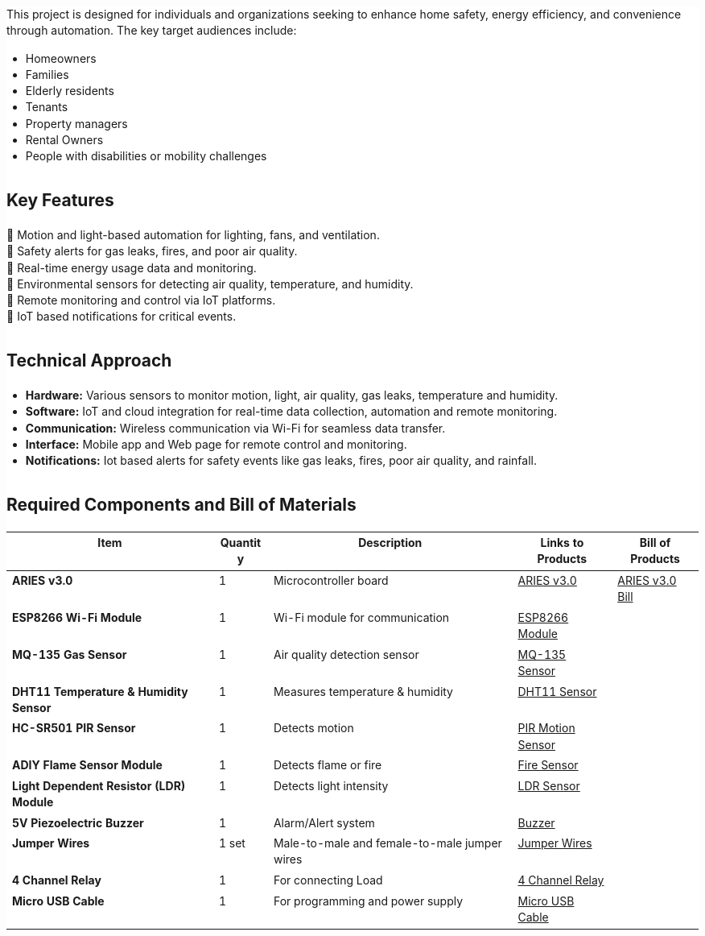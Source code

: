 This project is designed for individuals and organizations seeking to enhance home safety, energy efficiency, and convenience through automation. The key target audiences include:
- Homeowners
- Families
- Elderly residents
- Tenants
- Property managers
- Rental Owners
- People with disabilities or mobility challenges

## Key Features
📌 Motion and light-based automation for lighting, fans, and ventilation.<br>
📌 Safety alerts for gas leaks, fires, and poor air quality.<br>
📌 Real-time energy usage data and monitoring.<br>
📌 Environmental sensors for detecting air quality, temperature, and humidity.<br>
📌 Remote monitoring and control via IoT platforms.<br>
📌 IoT based notifications for critical events.<br>

## Technical Approach
- **Hardware:** Various sensors to monitor motion, light, air quality, gas leaks, temperature and humidity.
- **Software:** IoT and cloud integration for real-time data collection, automation and remote monitoring.
- **Communication:** Wireless communication via Wi-Fi for seamless data transfer.
- **Interface:** Mobile app and Web page for remote control and monitoring.
- **Notifications:** Iot based alerts for safety events like gas leaks, fires, poor air quality, and rainfall.

## Required Components and Bill of Materials

| Item                          | Quantity | Description                                     | Links to Products | Bill of Products |
|-------------------------------|----------|-------------------------------------------------|-------------------|-------------------|
| **ARIES v3.0**          | 1        | Microcontroller board                          | [ARIES v3.0](https://robu.in/product/aries-v30-devlopment-board/) |[ARIES v3.0 Bill](https://drive.google.com/file/d/1GoBqkjM1x40hSEWVXIIVZ0Ry7tTSHpfX/view?usp=drive_link) |
| **ESP8266 Wi-Fi Module**      | 1        | Wi-Fi module for communication                 | [ESP8266 Module](https://robu.in/product/nodemcu-cp2102-board/) | |
| **MQ-135 Gas Sensor** | 1        | Air quality detection sensor                    | [MQ-135 Sensor](https://robu.in/product/waveshare-mq-135-gas-sensor/) ||
| **DHT11 Temperature & Humidity Sensor** | 1 | Measures temperature & humidity                 | [DHT11 Sensor](https://robu.in/product/dht11-temperature-and-humidity-sensor-module-with-led/) ||
| **HC-SR501 PIR Sensor**         | 1        | Detects motion                                  | [PIR Motion Sensor](https://robu.in/product/pir-motion-sensor-detector-module-hc-sr501/) ||
| **ADIY Flame Sensor Module**       | 1        | Detects flame or fire                          | [Fire Sensor](https://robu.in/product/flame-sensor-infrared-receiver-module-ignition-source-detection-module/) ||
| **Light Dependent Resistor (LDR) Module**                | 1        | Detects light intensity                         | [LDR Sensor](https://robu.in/product/5mm-ldr-sensor-photoresistor-photo-cell-100-200k-gl5549/) ||
| **5V Piezoelectric Buzzer**                    | 1        | Alarm/Alert system                             | [Buzzer](https://robu.in/product/5v-passive-buzzer/) ||
| **Jumper Wires**              | 1 set    | Male-to-male and female-to-male jumper wires   | [Jumper Wires](https://robu.in/product/20-cm-40-pin-dupont-male-male-male-female-female-female-cable-combo/) ||
| **4 Channel Relay**           | 1        | For connecting Load               | [4 Channel Relay](https://robu.in/product/4-channel-relay-module-5v-high-and-low-level-trigger-relay-module/) ||
| **Micro USB Cable**           | 1        | For programming and power supply               | [Micro USB Cable](https://robu.in/product/10-inch-micro-usb-cable-a-to-micro-b/) ||
